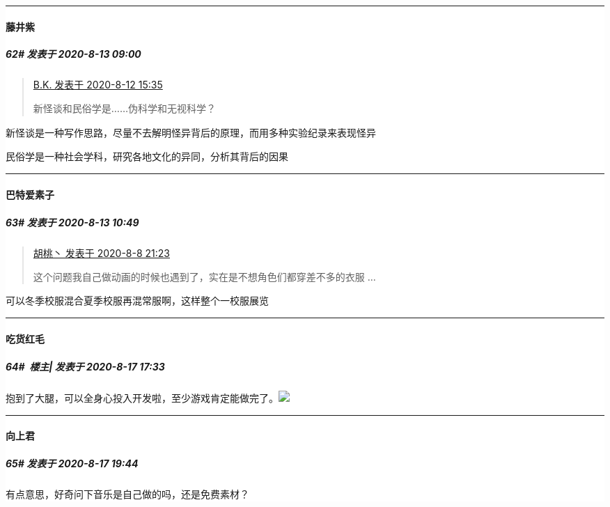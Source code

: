 
-----

####  藤井紫  
##### 62#       发表于 2020-8-13 09:00



<blockquote><a href="httphttps://bbs.saraba1st.com/2b/forum.php?mod=redirect&amp;goto=findpost&amp;pid=48403904&amp;ptid=1953696" target="_blank">B.K. 发表于 2020-8-12 15:35</a>

新怪谈和民俗学是……伪科学和无视科学？</blockquote>
新怪谈是一种写作思路，尽量不去解明怪异背后的原理，而用多种实验纪录来表现怪异

民俗学是一种社会学科，研究各地文化的异同，分析其背后的因果







-----

####  巴特爱素子  
##### 63#       发表于 2020-8-13 10:49



<blockquote><a href="httphttps://bbs.saraba1st.com/2b/forum.php?mod=redirect&amp;goto=findpost&amp;pid=48362836&amp;ptid=1953696" target="_blank">胡桃丶 发表于 2020-8-8 21:23</a>

这个问题我自己做动画的时候也遇到了，实在是不想角色们都穿差不多的衣服 ...</blockquote>
可以冬季校服混合夏季校服再混常服啊，这样整个一校服展览







-----

####  吃货红毛  
##### 64#         楼主| 发表于 2020-8-17 17:33




抱到了大腿，可以全身心投入开发啦，至少游戏肯定能做完了。<img src="https://static.saraba1st.com/image/smiley/face2017/040.png" referrerpolicy="no-referrer">







-----

####  向上君  
##### 65#       发表于 2020-8-17 19:44




有点意思，好奇问下音乐是自己做的吗，还是免费素材？
